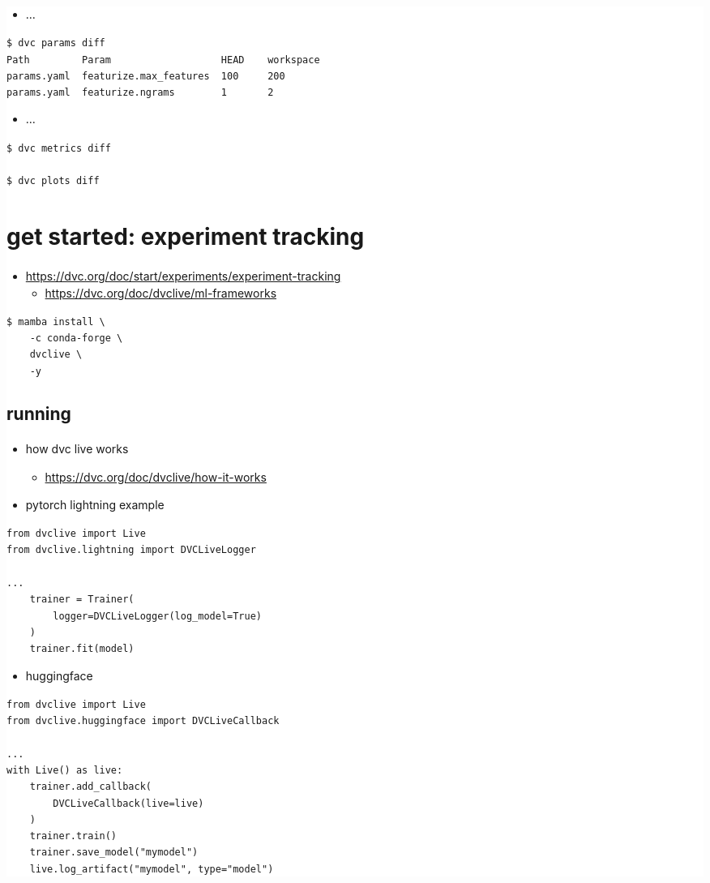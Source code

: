 - ...
```
$ dvc params diff 
Path         Param                   HEAD    workspace
params.yaml  featurize.max_features  100     200
params.yaml  featurize.ngrams        1       2
```

- ...
```
$ dvc metrics diff

$ dvc plots diff
```

# get started: experiment tracking

- https://dvc.org/doc/start/experiments/experiment-tracking
    - https://dvc.org/doc/dvclive/ml-frameworks
```
$ mamba install \
    -c conda-forge \
    dvclive \
    -y
```
## running
- how dvc live works
    - https://dvc.org/doc/dvclive/how-it-works
 
- pytorch lightning example
```
from dvclive import Live
from dvclive.lightning import DVCLiveLogger

...
    trainer = Trainer(
        logger=DVCLiveLogger(log_model=True)
    )
    trainer.fit(model)
```

- huggingface 
```
from dvclive import Live
from dvclive.huggingface import DVCLiveCallback

...
with Live() as live:
    trainer.add_callback(
        DVCLiveCallback(live=live)
    )
    trainer.train()
    trainer.save_model("mymodel")
    live.log_artifact("mymodel", type="model")
```
